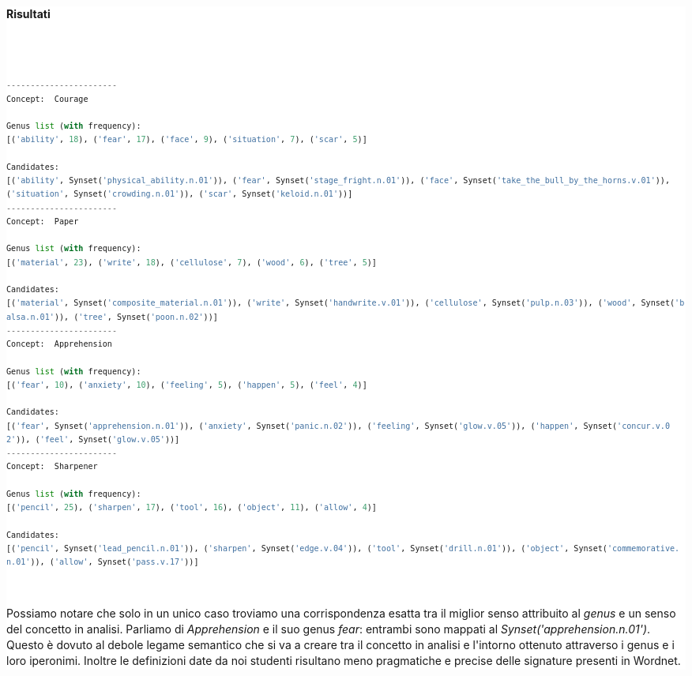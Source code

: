 #### Risultati

<code>

```python
-----------------------
Concept:  Courage

Genus list (with frequency):
[('ability', 18), ('fear', 17), ('face', 9), ('situation', 7), ('scar', 5)]

Candidates:
[('ability', Synset('physical_ability.n.01')), ('fear', Synset('stage_fright.n.01')), ('face', Synset('take_the_bull_by_the_horns.v.01')), ('situation', Synset('crowding.n.01')), ('scar', Synset('keloid.n.01'))]
-----------------------
Concept:  Paper

Genus list (with frequency):
[('material', 23), ('write', 18), ('cellulose', 7), ('wood', 6), ('tree', 5)]

Candidates:
[('material', Synset('composite_material.n.01')), ('write', Synset('handwrite.v.01')), ('cellulose', Synset('pulp.n.03')), ('wood', Synset('balsa.n.01')), ('tree', Synset('poon.n.02'))]
-----------------------
Concept:  Apprehension

Genus list (with frequency):
[('fear', 10), ('anxiety', 10), ('feeling', 5), ('happen', 5), ('feel', 4)]

Candidates:
[('fear', Synset('apprehension.n.01')), ('anxiety', Synset('panic.n.02')), ('feeling', Synset('glow.v.05')), ('happen', Synset('concur.v.02')), ('feel', Synset('glow.v.05'))]
-----------------------
Concept:  Sharpener

Genus list (with frequency):
[('pencil', 25), ('sharpen', 17), ('tool', 16), ('object', 11), ('allow', 4)]

Candidates:
[('pencil', Synset('lead_pencil.n.01')), ('sharpen', Synset('edge.v.04')), ('tool', Synset('drill.n.01')), ('object', Synset('commemorative.n.01')), ('allow', Synset('pass.v.17'))]
```

</code>

Possiamo notare che solo in un unico caso troviamo una corrispondenza esatta tra il miglior senso attribuito al _genus_ e un senso del concetto in analisi. Parliamo di _Apprehension_ e il suo genus _fear_: entrambi sono mappati al _Synset('apprehension.n.01')_. Questo è dovuto al debole legame semantico che si va a creare tra il concetto in analisi e l'intorno ottenuto attraverso i genus e i loro iperonimi. Inoltre le definizioni date da noi studenti risultano meno pragmatiche e precise delle signature presenti in Wordnet.
